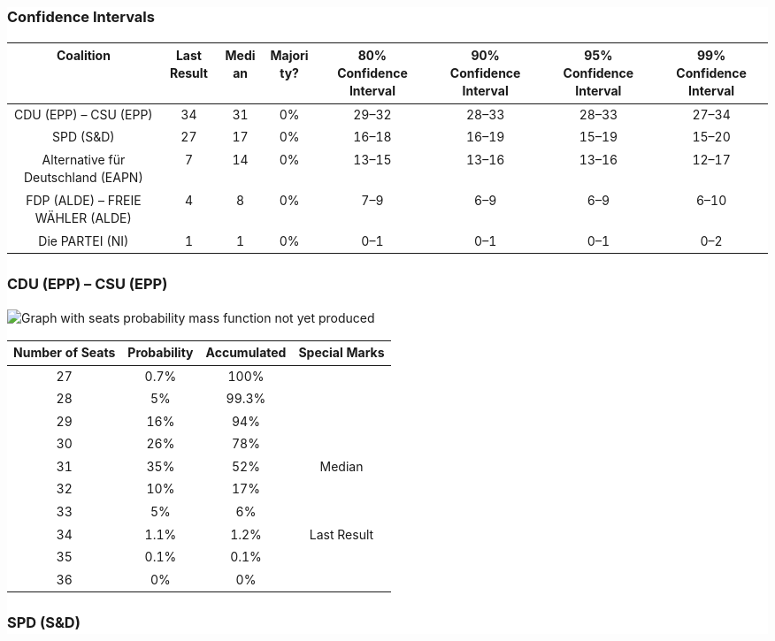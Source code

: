 ### Confidence Intervals

| Coalition | Last Result | Median | Majority? | 80% Confidence Interval | 90% Confidence Interval | 95% Confidence Interval | 99% Confidence Interval |
|:---------:|:-----------:|:------:|:---------:|:-----------------------:|:-----------------------:|:-----------------------:|:-----------------------:|
| CDU (EPP) – CSU (EPP) | 34 | 31 | 0% | 29–32 | 28–33 | 28–33 | 27–34 |
| SPD (S&D) | 27 | 17 | 0% | 16–18 | 16–19 | 15–19 | 15–20 |
| Alternative für Deutschland (EAPN) | 7 | 14 | 0% | 13–15 | 13–16 | 13–16 | 12–17 |
| FDP (ALDE) – FREIE WÄHLER (ALDE) | 4 | 8 | 0% | 7–9 | 6–9 | 6–9 | 6–10 |
| Die PARTEI (NI) | 1 | 1 | 0% | 0–1 | 0–1 | 0–1 | 0–2 |

### CDU (EPP) – CSU (EPP)

![Graph with seats probability mass function not yet produced](2018-05-29-Emnid-coalitions-seats-pmf-cdu–csu.png "Seats Probability Mass Function")

| Number of Seats | Probability | Accumulated | Special Marks |
|:---------------:|:-----------:|:-----------:|:-------------:|
| 27 | 0.7% | 100% |  |
| 28 | 5% | 99.3% |  |
| 29 | 16% | 94% |  |
| 30 | 26% | 78% |  |
| 31 | 35% | 52% | Median |
| 32 | 10% | 17% |  |
| 33 | 5% | 6% |  |
| 34 | 1.1% | 1.2% | Last Result |
| 35 | 0.1% | 0.1% |  |
| 36 | 0% | 0% |  |

### SPD (S&D)
